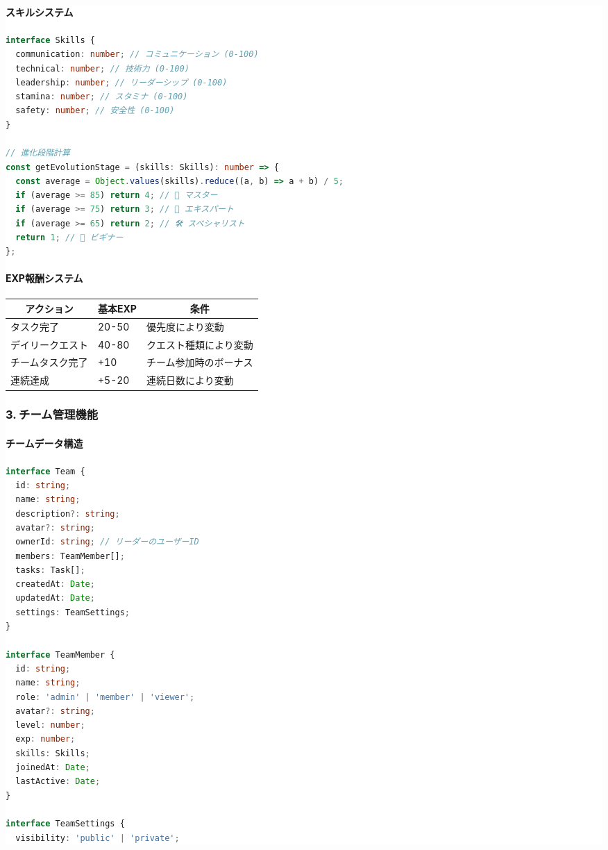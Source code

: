 #### スキルシステム

```typescript
interface Skills {
  communication: number; // コミュニケーション (0-100)
  technical: number; // 技術力 (0-100)
  leadership: number; // リーダーシップ (0-100)
  stamina: number; // スタミナ (0-100)
  safety: number; // 安全性 (0-100)
}

// 進化段階計算
const getEvolutionStage = (skills: Skills): number => {
  const average = Object.values(skills).reduce((a, b) => a + b) / 5;
  if (average >= 85) return 4; // 👑 マスター
  if (average >= 75) return 3; // 👷 エキスパート
  if (average >= 65) return 2; // 🛠️ スペシャリスト
  return 1; // 🐣 ビギナー
};
```

#### EXP報酬システム

| アクション       | 基本EXP | 条件                   |
| ---------------- | ------- | ---------------------- |
| タスク完了       | 20-50   | 優先度により変動       |
| デイリークエスト | 40-80   | クエスト種類により変動 |
| チームタスク完了 | +10     | チーム参加時のボーナス |
| 連続達成         | +5-20   | 連続日数により変動     |

### 3. チーム管理機能

#### チームデータ構造

```typescript
interface Team {
  id: string;
  name: string;
  description?: string;
  avatar?: string;
  ownerId: string; // リーダーのユーザーID
  members: TeamMember[];
  tasks: Task[];
  createdAt: Date;
  updatedAt: Date;
  settings: TeamSettings;
}

interface TeamMember {
  id: string;
  name: string;
  role: 'admin' | 'member' | 'viewer';
  avatar?: string;
  level: number;
  exp: number;
  skills: Skills;
  joinedAt: Date;
  lastActive: Date;
}

interface TeamSettings {
  visibility: 'public' | 'private';
```